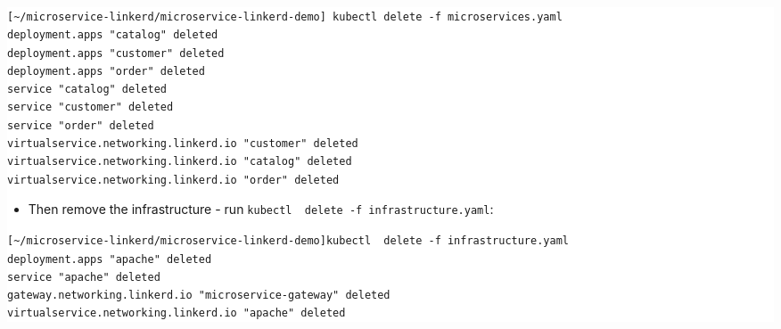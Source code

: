```
[~/microservice-linkerd/microservice-linkerd-demo] kubectl delete -f microservices.yaml
deployment.apps "catalog" deleted
deployment.apps "customer" deleted
deployment.apps "order" deleted
service "catalog" deleted
service "customer" deleted
service "order" deleted
virtualservice.networking.linkerd.io "customer" deleted
virtualservice.networking.linkerd.io "catalog" deleted
virtualservice.networking.linkerd.io "order" deleted
```

* Then remove the infrastructure - run `kubectl  delete -f
  infrastructure.yaml`:

```
[~/microservice-linkerd/microservice-linkerd-demo]kubectl  delete -f infrastructure.yaml
deployment.apps "apache" deleted
service "apache" deleted
gateway.networking.linkerd.io "microservice-gateway" deleted
virtualservice.networking.linkerd.io "apache" deleted
```
